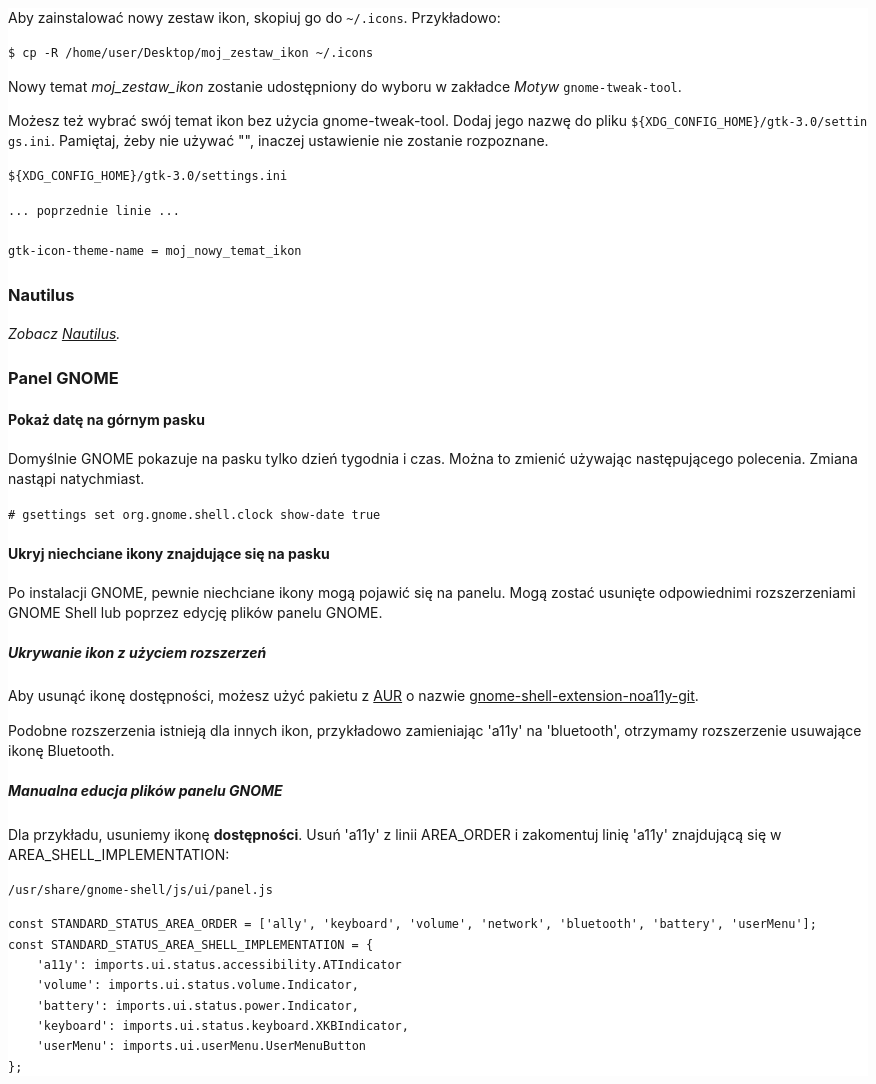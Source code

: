 Aby zainstalować nowy zestaw ikon, skopiuj go do `~/.icons`. Przykładowo:

```
$ cp -R /home/user/Desktop/moj_zestaw_ikon ~/.icons

```

Nowy temat *moj_zestaw_ikon* zostanie udostępniony do wyboru w zakładce *Motyw* `gnome-tweak-tool`.

Możesz też wybrać swój temat ikon bez użycia gnome-tweak-tool. Dodaj jego nazwę do pliku `${XDG_CONFIG_HOME}/gtk-3.0/settings.ini`. Pamiętaj, żeby nie używać "", inaczej ustawienie nie zostanie rozpoznane.

 `${XDG_CONFIG_HOME}/gtk-3.0/settings.ini` 
```
... poprzednie linie ...

gtk-icon-theme-name = moj_nowy_temat_ikon
```

### Nautilus

*Zobacz [Nautilus](/index.php?title=Nautilus_(Polski)&action=edit&redlink=1 "Nautilus (Polski) (page does not exist)").*

### Panel GNOME

#### Pokaż datę na górnym pasku

Domyślnie GNOME pokazuje na pasku tylko dzień tygodnia i czas. Można to zmienić używając następującego polecenia. Zmiana nastąpi natychmiast.

```
# gsettings set org.gnome.shell.clock show-date true

```

#### Ukryj niechciane ikony znajdujące się na pasku

Po instalacji GNOME, pewnie niechciane ikony mogą pojawić się na panelu. Mogą zostać usunięte odpowiednimi rozszerzeniami GNOME Shell lub poprzez edycję plików panelu GNOME.

##### Ukrywanie ikon z użyciem rozszerzeń

Aby usunąć ikonę dostępności, możesz użyć pakietu z [AUR](/index.php/AUR_(Polski) "AUR (Polski)") o nazwie [gnome-shell-extension-noa11y-git](https://aur.archlinux.org/packages/gnome-shell-extension-noa11y-git/).

Podobne rozszerzenia istnieją dla innych ikon, przykładowo zamieniając 'a11y' na 'bluetooth', otrzymamy rozszerzenie usuwające ikonę Bluetooth.

##### Manualna educja plików panelu GNOME

Dla przykładu, usuniemy ikonę **dostępności**. Usuń 'a11y' z linii AREA_ORDER i zakomentuj linię 'a11y' znajdującą się w AREA_SHELL_IMPLEMENTATION:

 `/usr/share/gnome-shell/js/ui/panel.js` 
```
const STANDARD_STATUS_AREA_ORDER = ['ally', 'keyboard', 'volume', 'network', 'bluetooth', 'battery', 'userMenu'];
const STANDARD_STATUS_AREA_SHELL_IMPLEMENTATION = {
    'a11y': imports.ui.status.accessibility.ATIndicator
    'volume': imports.ui.status.volume.Indicator,
    'battery': imports.ui.status.power.Indicator,
    'keyboard': imports.ui.status.keyboard.XKBIndicator,
    'userMenu': imports.ui.userMenu.UserMenuButton
};

```
